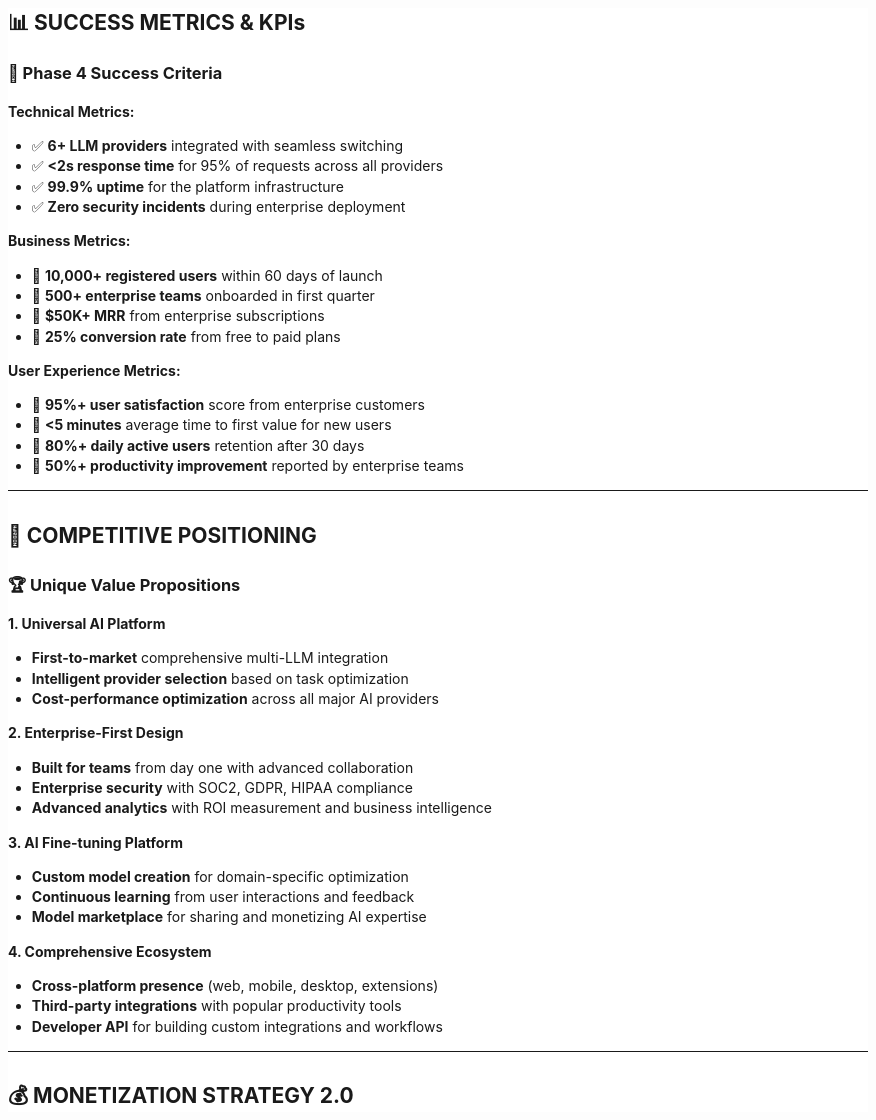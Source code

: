 
## 📊 SUCCESS METRICS & KPIs

### **🎯 Phase 4 Success Criteria**

**Technical Metrics:**
- ✅ **6+ LLM providers** integrated with seamless switching
- ✅ **<2s response time** for 95% of requests across all providers
- ✅ **99.9% uptime** for the platform infrastructure
- ✅ **Zero security incidents** during enterprise deployment

**Business Metrics:**
- 🎯 **10,000+ registered users** within 60 days of launch
- 🎯 **500+ enterprise teams** onboarded in first quarter
- 🎯 **$50K+ MRR** from enterprise subscriptions
- 🎯 **25% conversion rate** from free to paid plans

**User Experience Metrics:**
- 🎯 **95%+ user satisfaction** score from enterprise customers
- 🎯 **<5 minutes** average time to first value for new users
- 🎯 **80%+ daily active users** retention after 30 days
- 🎯 **50%+ productivity improvement** reported by enterprise teams

---

## 🚀 COMPETITIVE POSITIONING

### **🏆 Unique Value Propositions**

**1. Universal AI Platform**
- **First-to-market** comprehensive multi-LLM integration
- **Intelligent provider selection** based on task optimization
- **Cost-performance optimization** across all major AI providers

**2. Enterprise-First Design**
- **Built for teams** from day one with advanced collaboration
- **Enterprise security** with SOC2, GDPR, HIPAA compliance
- **Advanced analytics** with ROI measurement and business intelligence

**3. AI Fine-tuning Platform**
- **Custom model creation** for domain-specific optimization
- **Continuous learning** from user interactions and feedback
- **Model marketplace** for sharing and monetizing AI expertise

**4. Comprehensive Ecosystem**
- **Cross-platform presence** (web, mobile, desktop, extensions)
- **Third-party integrations** with popular productivity tools
- **Developer API** for building custom integrations and workflows

---

## 💰 MONETIZATION STRATEGY 2.0
